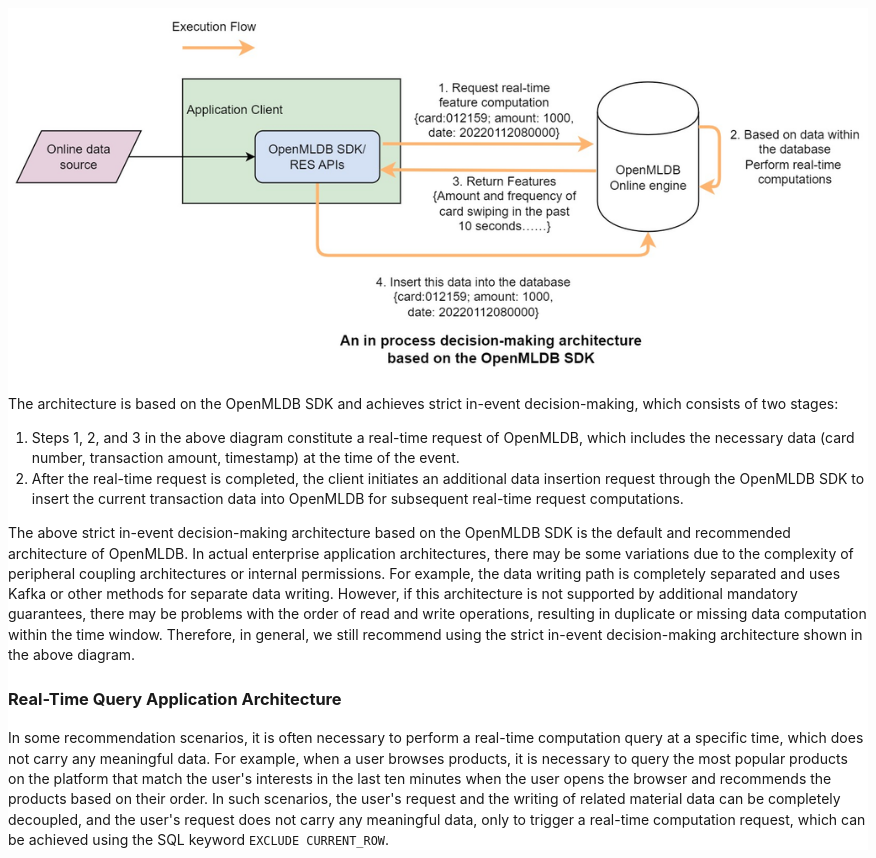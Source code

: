 ![ca5](images/ca5.jpg)

The architecture is based on the OpenMLDB SDK and achieves strict in-event decision-making, which consists of two stages:

1. Steps 1, 2, and 3 in the above diagram constitute a real-time request of OpenMLDB, which includes the necessary data (card number, transaction amount, timestamp) at the time of the event.
2. After the real-time request is completed, the client initiates an additional data insertion request through the OpenMLDB SDK to insert the current transaction data into OpenMLDB for subsequent real-time request computations.

The above strict in-event decision-making architecture based on the OpenMLDB SDK is the default and recommended architecture of OpenMLDB. In actual enterprise application architectures, there may be some variations due to the complexity of peripheral coupling architectures or internal permissions. For example, the data writing path is completely separated and uses Kafka or other methods for separate data writing. However, if this architecture is not supported by additional mandatory guarantees, there may be problems with the order of read and write operations, resulting in duplicate or missing data computation within the time window. Therefore, in general, we still recommend using the strict in-event decision-making architecture shown in the above diagram.

### Real-Time Query Application Architecture

In some recommendation scenarios, it is often necessary to perform a real-time computation query at a specific time, which does not carry any meaningful data. For example, when a user browses products, it is necessary to query the most popular products on the platform that match the user's interests in the last ten minutes when the user opens the browser and recommends the products based on their order. In such scenarios, the user's request and the writing of related material data can be completely decoupled, and the user's request does not carry any meaningful data, only to trigger a real-time computation request, which can be achieved using the SQL keyword `EXCLUDE CURRENT_ROW`.
